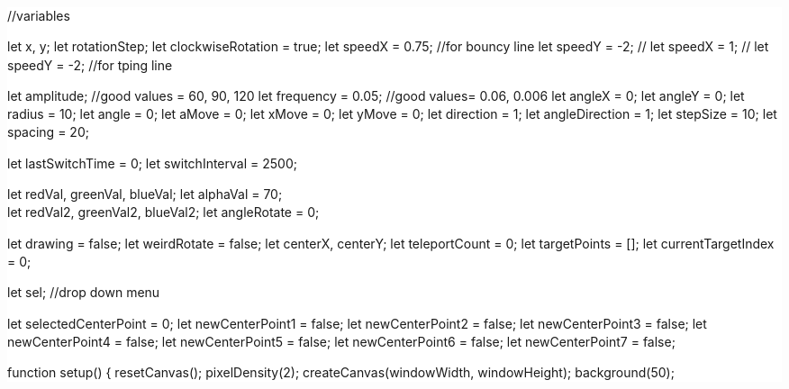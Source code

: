 //variables

let x, y;
let rotationStep;
let clockwiseRotation = true;
let speedX = 0.75; //for bouncy line
let speedY = -2;
// let speedX = 1;
// let speedY = -2; //for tping line


let amplitude; //good values = 60, 90, 120
let frequency = 0.05; //good values= 0.06, 0.006
let angleX = 0;
let angleY = 0;
let radius = 10; 
let angle = 0;
let aMove = 0;
let xMove = 0;
let yMove = 0;
let direction = 1;
let angleDirection = 1;
let stepSize = 10;
let spacing = 20;

let lastSwitchTime = 0;
let switchInterval = 2500;

let redVal, greenVal, blueVal;
let alphaVal = 70;                  
let redVal2, greenVal2, blueVal2;
let angleRotate = 0;

let drawing = false;
let weirdRotate = false;
let centerX, centerY;
let teleportCount = 0;
let targetPoints = [];
let currentTargetIndex = 0;

let sel; //drop down menu

let selectedCenterPoint = 0;
let newCenterPoint1 = false;
let newCenterPoint2 = false;
let newCenterPoint3 = false;
let newCenterPoint4 = false;
let newCenterPoint5 = false;
let newCenterPoint6 = false;
let newCenterPoint7 = false;

function setup() {
  resetCanvas();
  pixelDensity(2);
  createCanvas(windowWidth, windowHeight);
  background(50);
